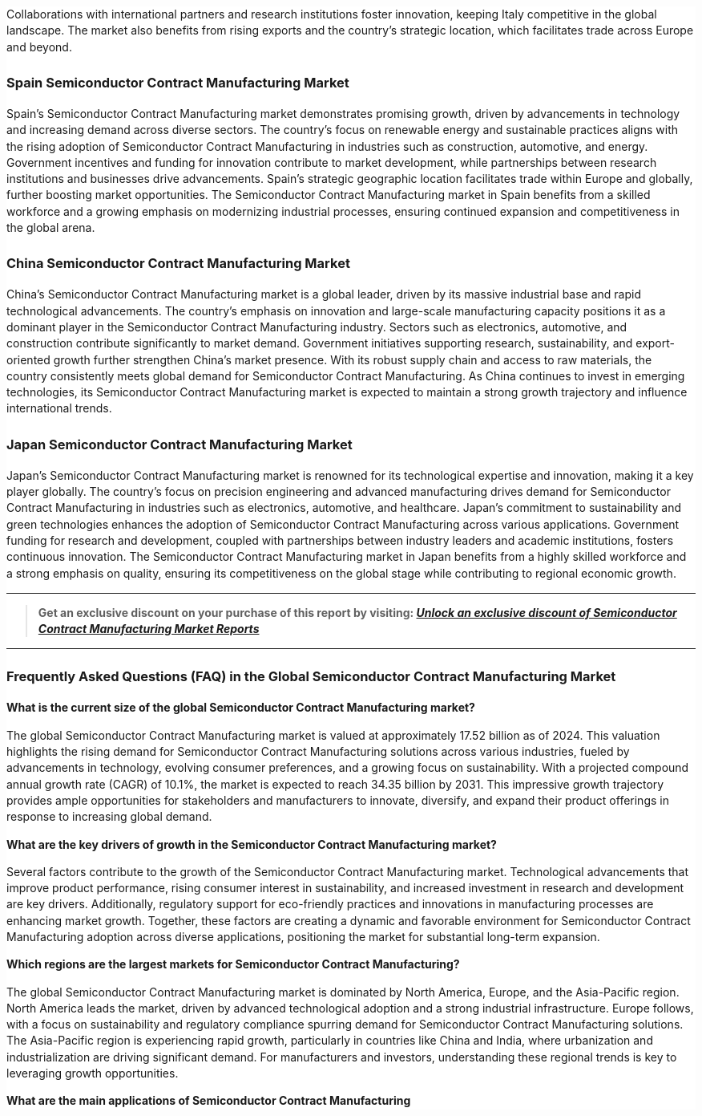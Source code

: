 Collaborations with international partners and research institutions foster innovation, keeping Italy competitive in the global landscape. The market also benefits from rising exports and the country&rsquo;s strategic location, which facilitates trade across Europe and beyond.</p><h3>Spain Semiconductor Contract Manufacturing Market</h3><p>Spain&rsquo;s Semiconductor Contract Manufacturing market demonstrates promising growth, driven by advancements in technology and increasing demand across diverse sectors. The country&rsquo;s focus on renewable energy and sustainable practices aligns with the rising adoption of Semiconductor Contract Manufacturing in industries such as construction, automotive, and energy. Government incentives and funding for innovation contribute to market development, while partnerships between research institutions and businesses drive advancements. Spain&rsquo;s strategic geographic location facilitates trade within Europe and globally, further boosting market opportunities. The Semiconductor Contract Manufacturing market in Spain benefits from a skilled workforce and a growing emphasis on modernizing industrial processes, ensuring continued expansion and competitiveness in the global arena.</p><h3>China Semiconductor Contract Manufacturing Market</h3><p>China&rsquo;s Semiconductor Contract Manufacturing market is a global leader, driven by its massive industrial base and rapid technological advancements. The country&rsquo;s emphasis on innovation and large-scale manufacturing capacity positions it as a dominant player in the Semiconductor Contract Manufacturing industry. Sectors such as electronics, automotive, and construction contribute significantly to market demand. Government initiatives supporting research, sustainability, and export-oriented growth further strengthen China&rsquo;s market presence. With its robust supply chain and access to raw materials, the country consistently meets global demand for Semiconductor Contract Manufacturing. As China continues to invest in emerging technologies, its Semiconductor Contract Manufacturing market is expected to maintain a strong growth trajectory and influence international trends.</p><h3>Japan Semiconductor Contract Manufacturing Market</h3><p>Japan&rsquo;s Semiconductor Contract Manufacturing market is renowned for its technological expertise and innovation, making it a key player globally. The country&rsquo;s focus on precision engineering and advanced manufacturing drives demand for Semiconductor Contract Manufacturing in industries such as electronics, automotive, and healthcare. Japan&rsquo;s commitment to sustainability and green technologies enhances the adoption of Semiconductor Contract Manufacturing across various applications. Government funding for research and development, coupled with partnerships between industry leaders and academic institutions, fosters continuous innovation. The Semiconductor Contract Manufacturing market in Japan benefits from a highly skilled workforce and a strong emphasis on quality, ensuring its competitiveness on the global stage while contributing to regional economic growth.</p><hr /><blockquote><p><strong>Get an exclusive discount on your purchase of this report by visiting: <em><a href="://marketresearchpulse.com/ask-for-discount/13693?utm_source=Github&amp;utm_medium=021">Unlock an exclusive discount of Semiconductor Contract Manufacturing Market Reports</a></em>&nbsp;</strong></p></blockquote><hr /><h3>Frequently Asked Questions (FAQ) in the Global Semiconductor Contract Manufacturing Market</h3><p><strong>What is the current size of the global Semiconductor Contract Manufacturing market?</strong></p><p>The global Semiconductor Contract Manufacturing market is valued at approximately 17.52 billion as of 2024. This valuation highlights the rising demand for Semiconductor Contract Manufacturing solutions across various industries, fueled by advancements in technology, evolving consumer preferences, and a growing focus on sustainability. With a projected compound annual growth rate (CAGR) of 10.1%, the market is expected to reach 34.35 billion by 2031. This impressive growth trajectory provides ample opportunities for stakeholders and manufacturers to innovate, diversify, and expand their product offerings in response to increasing global demand.</p><p><strong>What are the key drivers of growth in the Semiconductor Contract Manufacturing market?</strong></p><p>Several factors contribute to the growth of the Semiconductor Contract Manufacturing market. Technological advancements that improve product performance, rising consumer interest in sustainability, and increased investment in research and development are key drivers. Additionally, regulatory support for eco-friendly practices and innovations in manufacturing processes are enhancing market growth. Together, these factors are creating a dynamic and favorable environment for Semiconductor Contract Manufacturing adoption across diverse applications, positioning the market for substantial long-term expansion.</p><p><strong>Which regions are the largest markets for Semiconductor Contract Manufacturing?</strong></p><p>The global Semiconductor Contract Manufacturing market is dominated by North America, Europe, and the Asia-Pacific region. North America leads the market, driven by advanced technological adoption and a strong industrial infrastructure. Europe follows, with a focus on sustainability and regulatory compliance spurring demand for Semiconductor Contract Manufacturing solutions. The Asia-Pacific region is experiencing rapid growth, particularly in countries like China and India, where urbanization and industrialization are driving significant demand. For manufacturers and investors, understanding these regional trends is key to leveraging growth opportunities.</p><p><strong>What are the main applications of Semiconductor Contract Manufacturing